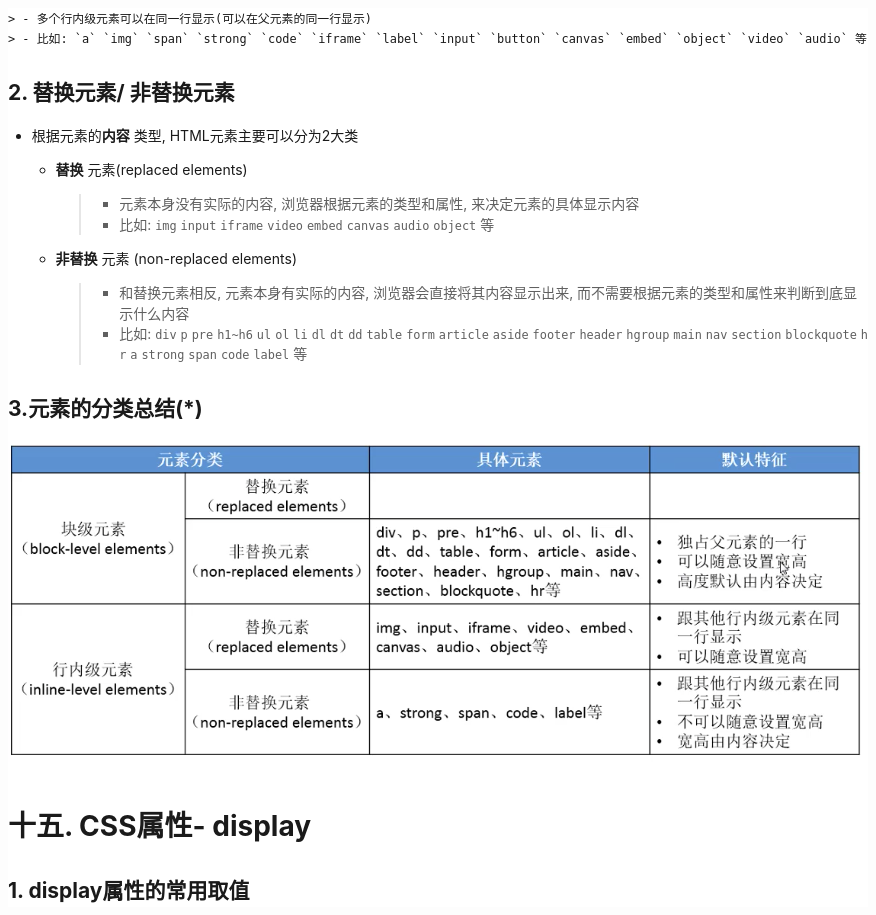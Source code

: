     > - 多个行内级元素可以在同一行显示(可以在父元素的同一行显示)
    > - 比如: `a` `img` `span` `strong` `code` `iframe` `label` `input` `button` `canvas` `embed` `object` `video` `audio` 等





## 2. 替换元素/ 非替换元素

- 根据元素的**内容** 类型, HTML元素主要可以分为2大类

  - **替换** 元素(replaced elements)

    > - 元素本身没有实际的内容, 浏览器根据元素的类型和属性, 来决定元素的具体显示内容
    > - 比如: `img` `input` `iframe` `video` `embed` `canvas` `audio` `object` 等

  - **非替换** 元素 (non-replaced elements)

    > - 和替换元素相反, 元素本身有实际的内容, 浏览器会直接将其内容显示出来, 而不需要根据元素的类型和属性来判断到底显示什么内容
    > - 比如: `div` `p` `pre` `h1~h6` `ul` `ol` `li` `dl` `dt` `dd` `table` `form` `article` `aside` `footer` `header` `hgroup` `main` `nav` `section` `blockquote` `hr` `a` `strong` `span` `code` `label` 等

## 3.元素的分类总结(*)



![Snip20191119_1](Snip20191119_1.png) 





  

# 十五. CSS属性- display

## 1. display属性的常用取值

